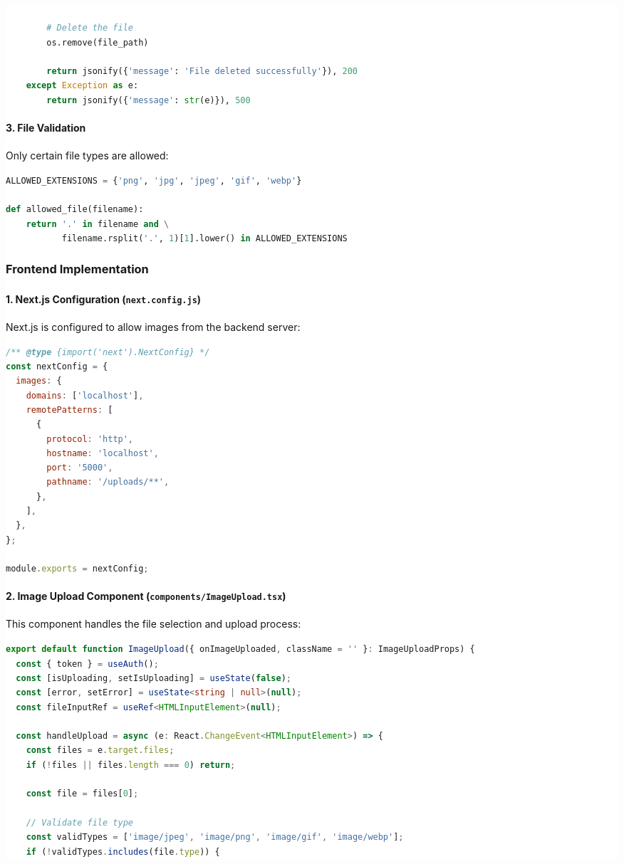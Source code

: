 ```python
        
        # Delete the file
        os.remove(file_path)
        
        return jsonify({'message': 'File deleted successfully'}), 200
    except Exception as e:
        return jsonify({'message': str(e)}), 500
```

#### 3. File Validation

Only certain file types are allowed:

```python
ALLOWED_EXTENSIONS = {'png', 'jpg', 'jpeg', 'gif', 'webp'}

def allowed_file(filename):
    return '.' in filename and \
           filename.rsplit('.', 1)[1].lower() in ALLOWED_EXTENSIONS
```

### Frontend Implementation

#### 1. Next.js Configuration (`next.config.js`)

Next.js is configured to allow images from the backend server:

```javascript
/** @type {import('next').NextConfig} */
const nextConfig = {
  images: {
    domains: ['localhost'],
    remotePatterns: [
      {
        protocol: 'http',
        hostname: 'localhost',
        port: '5000',
        pathname: '/uploads/**',
      },
    ],
  },
};

module.exports = nextConfig;
```

#### 2. Image Upload Component (`components/ImageUpload.tsx`)

This component handles the file selection and upload process:

```typescript
export default function ImageUpload({ onImageUploaded, className = '' }: ImageUploadProps) {
  const { token } = useAuth();
  const [isUploading, setIsUploading] = useState(false);
  const [error, setError] = useState<string | null>(null);
  const fileInputRef = useRef<HTMLInputElement>(null);

  const handleUpload = async (e: React.ChangeEvent<HTMLInputElement>) => {
    const files = e.target.files;
    if (!files || files.length === 0) return;

    const file = files[0];
    
    // Validate file type
    const validTypes = ['image/jpeg', 'image/png', 'image/gif', 'image/webp'];
    if (!validTypes.includes(file.type)) {
```
